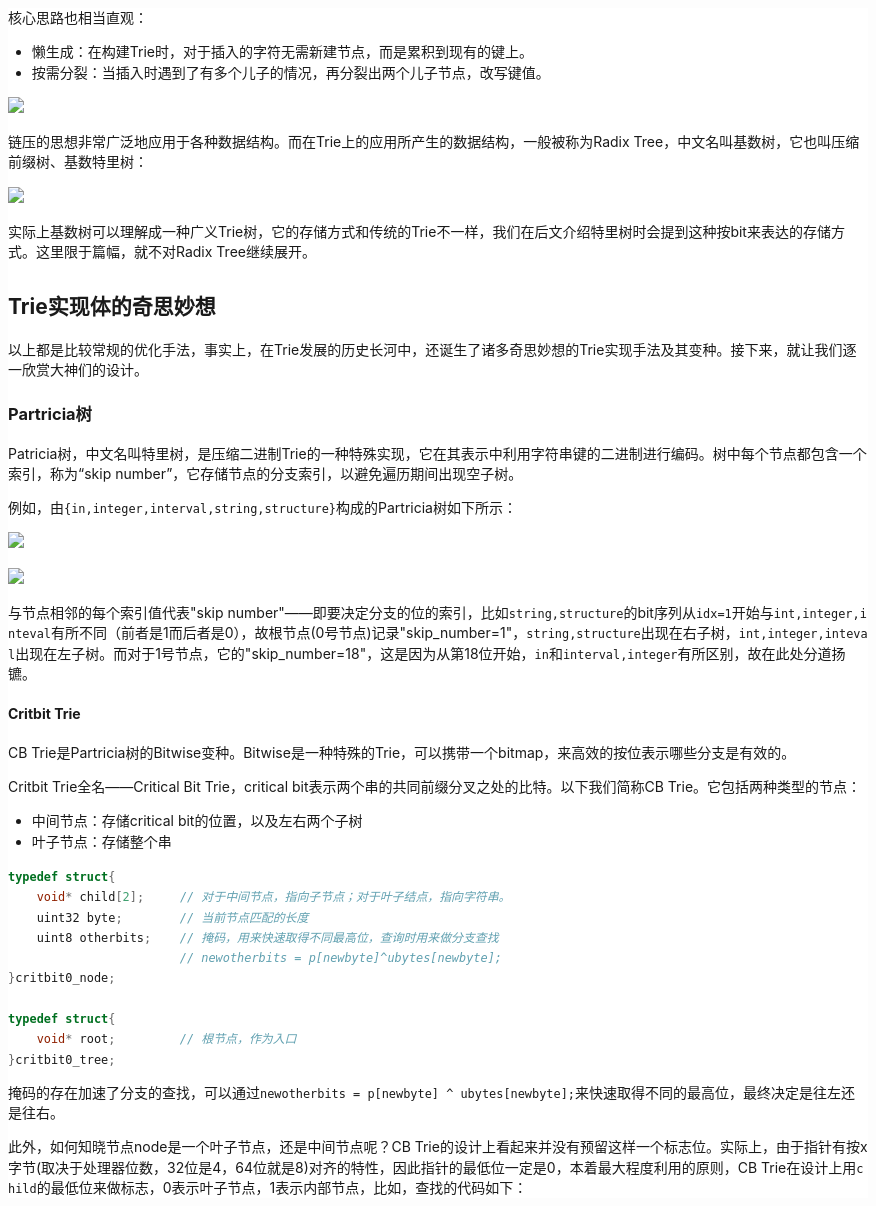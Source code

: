 核心思路也相当直观：

- 懒生成：在构建Trie时，对于插入的字符无需新建节点，而是累积到现有的键上。
- 按需分裂：当插入时遇到了有多个儿子的情况，再分裂出两个儿子节点，改写键值。

![](2023-11-02-17-31-09.png)

链压的思想非常广泛地应用于各种数据结构。而在Trie上的应用所产生的数据结构，一般被称为Radix Tree，中文名叫基数树，它也叫压缩前缀树、基数特里树：

![](2023-11-03-19-21-58.png)

实际上基数树可以理解成一种广义Trie树，它的存储方式和传统的Trie不一样，我们在后文介绍特里树时会提到这种按bit来表达的存储方式。这里限于篇幅，就不对Radix Tree继续展开。

## Trie实现体的奇思妙想
以上都是比较常规的优化手法，事实上，在Trie发展的历史长河中，还诞生了诸多奇思妙想的Trie实现手法及其变种。接下来，就让我们逐一欣赏大神们的设计。

### Partricia树
Patricia树，中文名叫特里树，是压缩二进制Trie的一种特殊实现，它在其表示中利用字符串键的二进制进行编码。树中每个节点都包含一个索引，称为“skip number”，它存储节点的分支索引，以避免遍历期间出现空子树。

例如，由`{in,integer,interval,string,structure}`构成的Partricia树如下所示：

![](2023-11-02-19-16-43.png)

![](2023-11-02-19-17-05.png)

与节点相邻的每个索引值代表"skip number"——即要决定分支的位的索引，比如`string,structure`的bit序列从`idx=1`开始与`int,integer,inteval`有所不同（前者是1而后者是0），故根节点(0号节点)记录"skip_number=1"，`string,structure`出现在右子树，`int,integer,inteval`出现在左子树。而对于1号节点，它的"skip_number=18"，这是因为从第18位开始，`in`和`interval,integer`有所区别，故在此处分道扬镳。

#### Critbit Trie
CB Trie是Partricia树的Bitwise变种。Bitwise是一种特殊的Trie，可以携带一个bitmap，来高效的按位表示哪些分支是有效的。

Critbit Trie全名——Critical Bit Trie，critical bit表示两个串的共同前缀分叉之处的比特。以下我们简称CB Trie。它包括两种类型的节点：

- 中间节点：存储critical bit的位置，以及左右两个子树
- 叶子节点：存储整个串

```c
typedef struct{
    void* child[2];     // 对于中间节点，指向子节点；对于叶子结点，指向字符串。
    uint32 byte;        // 当前节点匹配的长度
    uint8 otherbits;    // 掩码，用来快速取得不同最高位，查询时用来做分支查找
                        // newotherbits = p[newbyte]^ubytes[newbyte];
}critbit0_node;

typedef struct{
    void* root;         // 根节点，作为入口
}critbit0_tree;
```

掩码的存在加速了分支的查找，可以通过`newotherbits = p[newbyte] ^ ubytes[newbyte];`来快速取得不同的最高位，最终决定是往左还是往右。

此外，如何知晓节点node是一个叶子节点，还是中间节点呢？CB Trie的设计上看起来并没有预留这样一个标志位。实际上，由于指针有按x字节(取决于处理器位数，32位是4，64位就是8)对齐的特性，因此指针的最低位一定是0，本着最大程度利用的原则，CB Trie在设计上用`child`的最低位来做标志，0表示叶子节点，1表示内部节点，比如，查找的代码如下：
